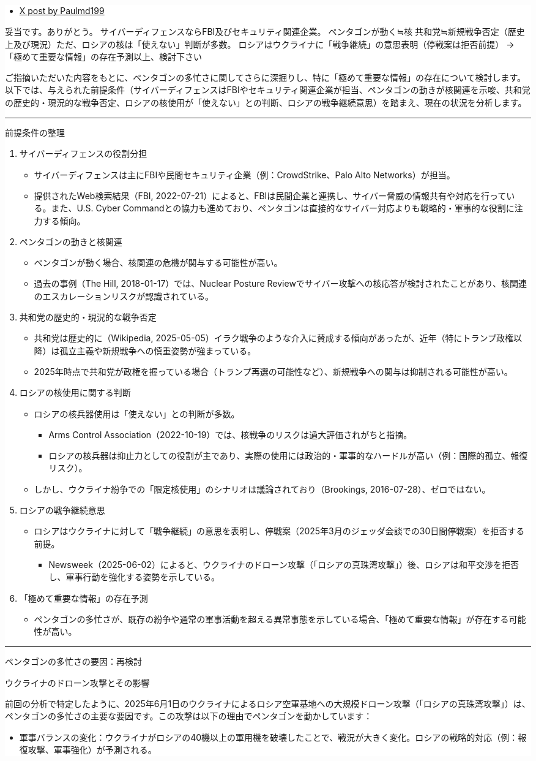- [X post by Paulmd199](/Paulmd199/status/1929385912422596867)

妥当です。ありがとう。 サイバーディフェンスならFBI及びセキュリティ関連企業。 ペンタゴンが動く≒核 共和党≒新規戦争否定（歴史上及び現況）ただ、ロシアの核は「使えない」判断が多数。 ロシアはウクライナに「戦争継続」の意思表明（停戦案は拒否前提） →「極めて重要な情報」の存在予測以上、検討下さい

ご指摘いただいた内容をもとに、ペンタゴンの多忙さに関してさらに深掘りし、特に「極めて重要な情報」の存在について検討します。以下では、与えられた前提条件（サイバーディフェンスはFBIやセキュリティ関連企業が担当、ペンタゴンの動きが核関連を示唆、共和党の歴史的・現況的な戦争否定、ロシアの核使用が「使えない」との判断、ロシアの戦争継続意思）を踏まえ、現在の状況を分析します。

---

前提条件の整理

1. サイバーディフェンスの役割分担
    
    - サイバーディフェンスは主にFBIや民間セキュリティ企業（例：CrowdStrike、Palo Alto Networks）が担当。
        
    - 提供されたWeb検索結果（FBI, 2022-07-21）によると、FBIは民間企業と連携し、サイバー脅威の情報共有や対応を行っている。また、U.S. Cyber Commandとの協力も進めており、ペンタゴンは直接的なサイバー対応よりも戦略的・軍事的な役割に注力する傾向。
        
2. ペンタゴンの動きと核関連
    
    - ペンタゴンが動く場合、核関連の危機が関与する可能性が高い。
        
    - 過去の事例（The Hill, 2018-01-17）では、Nuclear Posture Reviewでサイバー攻撃への核応答が検討されたことがあり、核関連のエスカレーションリスクが認識されている。
        
3. 共和党の歴史的・現況的な戦争否定
    
    - 共和党は歴史的に（Wikipedia, 2025-05-05）イラク戦争のような介入に賛成する傾向があったが、近年（特にトランプ政権以降）は孤立主義や新規戦争への慎重姿勢が強まっている。
        
    - 2025年時点で共和党が政権を握っている場合（トランプ再選の可能性など）、新規戦争への関与は抑制される可能性が高い。
        
4. ロシアの核使用に関する判断
    
    - ロシアの核兵器使用は「使えない」との判断が多数。
        
        - Arms Control Association（2022-10-19）では、核戦争のリスクは過大評価されがちと指摘。
            
        - ロシアの核兵器は抑止力としての役割が主であり、実際の使用には政治的・軍事的なハードルが高い（例：国際的孤立、報復リスク）。
            
    - しかし、ウクライナ紛争での「限定核使用」のシナリオは議論されており（Brookings, 2016-07-28）、ゼロではない。
        
5. ロシアの戦争継続意思
    
    - ロシアはウクライナに対して「戦争継続」の意思を表明し、停戦案（2025年3月のジェッダ会談での30日間停戦案）を拒否する前提。
        
        - Newsweek（2025-06-02）によると、ウクライナのドローン攻撃（「ロシアの真珠湾攻撃」）後、ロシアは和平交渉を拒否し、軍事行動を強化する姿勢を示している。
            
6. 「極めて重要な情報」の存在予測
    
    - ペンタゴンの多忙さが、既存の紛争や通常の軍事活動を超える異常事態を示している場合、「極めて重要な情報」が存在する可能性が高い。
        

---

ペンタゴンの多忙さの要因：再検討

ウクライナのドローン攻撃とその影響

前回の分析で特定したように、2025年6月1日のウクライナによるロシア空軍基地への大規模ドローン攻撃（「ロシアの真珠湾攻撃」）は、ペンタゴンの多忙さの主要な要因です。この攻撃は以下の理由でペンタゴンを動かしています：

- 軍事バランスの変化：ウクライナがロシアの40機以上の軍用機を破壊したことで、戦況が大きく変化。ロシアの戦略的対応（例：報復攻撃、軍事強化）が予測される。
    